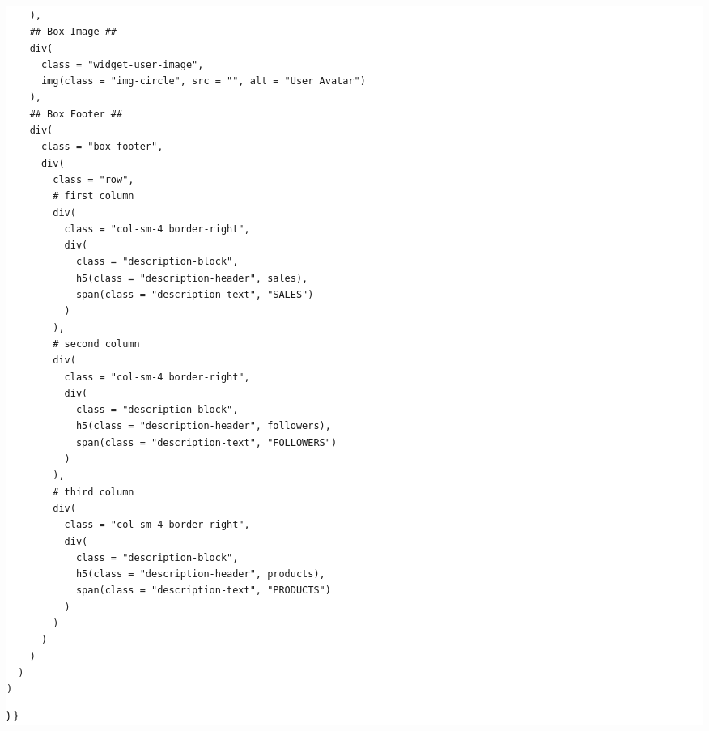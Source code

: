         ),
        ## Box Image ##
        div(
          class = "widget-user-image",
          img(class = "img-circle", src = "", alt = "User Avatar")
        ),
        ## Box Footer ##
        div(
          class = "box-footer",
          div(
            class = "row",
            # first column
            div(
              class = "col-sm-4 border-right",
              div(
                class = "description-block",
                h5(class = "description-header", sales),
                span(class = "description-text", "SALES")
              )
            ),
            # second column
            div(
              class = "col-sm-4 border-right",
              div(
                class = "description-block",
                h5(class = "description-header", followers),
                span(class = "description-text", "FOLLOWERS")
              )
            ),
            # third column
            div(
              class = "col-sm-4 border-right",
              div(
                class = "description-block",
                h5(class = "description-header", products),
                span(class = "description-text", "PRODUCTS")
              )
            )
          )
        )
      )
    )
  )
}
